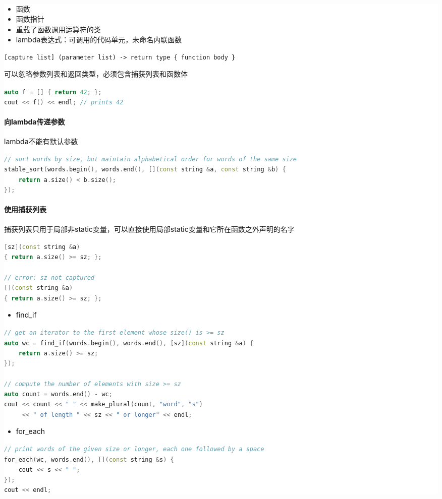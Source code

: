 * 函数
* 函数指针
* 重载了函数调用运算符的类
* lambda表达式：可调用的代码单元，未命名内联函数

`[capture list] (parameter list) -> return type { function body }`

可以忽略参数列表和返回类型，必须包含捕获列表和函数体

```c++
auto f = [] { return 42; };
cout << f() << endl; // prints 42
```

#### 向lambda传递参数

lambda不能有默认参数

```c++
// sort words by size, but maintain alphabetical order for words of the same size
stable_sort(words.begin(), words.end(), [](const string &a, const string &b) { 
    return a.size() < b.size();
});
```

#### 使用捕获列表

捕获列表只用于局部非static变量，可以直接使用局部static变量和它所在函数之外声明的名字

```c++
[sz](const string &a)
{ return a.size() >= sz; };

// error: sz not captured
[](const string &a)
{ return a.size() >= sz; };
```

* find_if

```c++
// get an iterator to the first element whose size() is >= sz
auto wc = find_if(words.begin(), words.end(), [sz](const string &a) { 
    return a.size() >= sz;
});

// compute the number of elements with size >= sz
auto count = words.end() - wc;
cout << count << " " << make_plural(count, "word", "s")
     << " of length " << sz << " or longer" << endl;
```

* for_each

```c++
// print words of the given size or longer, each one followed by a space
for_each(wc, words.end(), [](const string &s) {
    cout << s << " ";
});
cout << endl;
```
